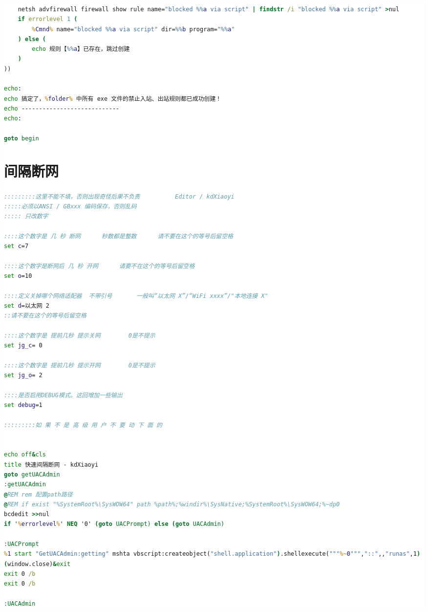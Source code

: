 ```bat
    netsh advfirewall firewall show rule name="blocked %%a via script" | findstr /i "blocked %%a via script" >nul
    if errorlevel 1 (
        %Cmnd% name="blocked %%a via script" dir=%%b program="%%a"
    ) else (
        echo 规则【%%a】已存在，跳过创建
    )
))

echo:
echo 搞定了，%folder% 中所有 exe 文件的禁止入站、出站规则都已成功创建！
echo ----------------------------
echo:

goto begin
```

# 间隔断网

```bat
:::::::::这里不能不填，否则出现奇怪后果不负责          Editor / kdXiaoyi
:::::必须以ANSI / GBxxx 编码保存，否则乱码
::::: 只改数字

::::这个数字是 几 秒 断网      秒数都是整数      请不要在这个的等号后留空格
set c=7

::::这个数字是断网后 几 秒 开网      请要不在这个的等号后留空格
set o=10

::::定义关掉哪个网络适配器  不带引号       一般叫“以太网 X”/“WiFi xxxx”/"本地连接 X"
set d=以太网 2
::请不要在这个的等号后留空格

::::这个数字是 提前几秒 提示关网        0是不提示
set jg_c= 0

::::这个数字是 提前几秒 提示开网        0是不提示
set jg_o= 2

::::是否启用DEBUG模式。这回增加一些输出
set debug=1

:::::::::如 果 不 是 高 级 用 户 不 要 动 下 面 的


echo off&cls
title 快速间隔断网 - kdXiaoyi
goto getUACAdmin
:getUACAdmin
@REM rem 配置path路径
@REM if exist "%SystemRoot%\SysWOW64" path %path%;%windir%\SysNative;%SystemRoot%\SysWOW64;%~dp0
bcdedit >>nul
if '%errorlevel%' NEQ '0' (goto UACPrompt) else (goto UACAdmin)

:UACPrompt
%1 start "GetUACAdmin:getting" mshta vbscript:createobject("shell.application").shellexecute("""%~0""","::",,"runas",1)(window.close)&exit
exit 0 /b
exit 0 /b

:UACAdmin
```